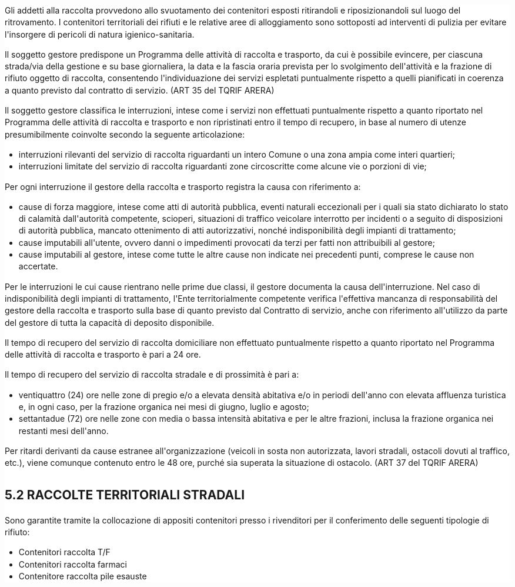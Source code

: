 Gli addetti alla raccolta provvedono allo svuotamento dei contenitori esposti ritirandoli e riposizionandoli sul luogo del ritrovamento. I contenitori territoriali dei rifiuti e le relative aree di alloggiamento sono sottoposti ad interventi di pulizia per evitare l'insorgere di pericoli di natura igienico-sanitaria.

Il soggetto gestore predispone un Programma delle attività di raccolta e trasporto, da cui è possibile evincere, per ciascuna strada/via della gestione e su base giornaliera, la data e la fascia oraria prevista per lo svolgimento dell'attività e la frazione di rifiuto oggetto di raccolta, consentendo l'individuazione dei servizi espletati puntualmente rispetto a quelli pianificati in coerenza a quanto previsto dal contratto di servizio. (ART 35 del TQRIF ARERA)

Il soggetto gestore classifica le interruzioni, intese come i servizi non effettuati puntualmente rispetto a quanto riportato nel Programma delle attività di raccolta e trasporto e non ripristinati entro il tempo di recupero, in base al numero di utenze presumibilmente coinvolte secondo la seguente articolazione:
- interruzioni rilevanti del servizio di raccolta riguardanti un intero Comune o una zona ampia come interi quartieri;
- interruzioni limitate del servizio di raccolta riguardanti zone circoscritte come alcune vie o porzioni di vie;

Per ogni interruzione il gestore della raccolta e trasporto registra la causa con riferimento a:
- cause di forza maggiore, intese come atti di autorità pubblica, eventi naturali eccezionali per i quali sia stato dichiarato lo stato di calamità dall'autorità competente, scioperi, situazioni di traffico veicolare interrotto per incidenti o a seguito di disposizioni di autorità pubblica, mancato ottenimento di atti autorizzativi, nonché indisponibilità degli impianti di trattamento;
- cause imputabili all'utente, ovvero danni o impedimenti provocati da terzi per fatti non attribuibili al gestore;
- cause imputabili al gestore, intese come tutte le altre cause non indicate nei precedenti punti, comprese le cause non accertate.

Per le interruzioni le cui cause rientrano nelle prime due classi, il gestore documenta la causa dell'interruzione. Nel caso di indisponibilità degli impianti di trattamento, l'Ente territorialmente competente verifica l'effettiva mancanza di responsabilità del gestore della raccolta e trasporto sulla base di quanto previsto dal Contratto di servizio, anche con riferimento all'utilizzo da parte del gestore di tutta la capacità di deposito disponibile.

Il tempo di recupero del servizio di raccolta domiciliare non effettuato puntualmente rispetto a quanto riportato nel Programma delle attività di raccolta e trasporto è pari a 24 ore.

Il tempo di recupero del servizio di raccolta stradale e di prossimità è pari a:
- ventiquattro (24) ore nelle zone di pregio e/o a elevata densità abitativa e/o in periodi dell'anno con elevata affluenza turistica e, in ogni caso, per la frazione organica nei mesi di giugno, luglio e agosto;
- settantadue (72) ore nelle zone con media o bassa intensità abitativa e per le altre frazioni, inclusa la frazione organica nei restanti mesi dell'anno.

Per ritardi derivanti da cause estranee all'organizzazione (veicoli in sosta non autorizzata, lavori stradali, ostacoli dovuti al traffico, etc.), viene comunque contenuto entro le 48 ore, purché sia superata la situazione di ostacolo. (ART 37 del TQRIF ARERA)

## 5.2 RACCOLTE TERRITORIALI STRADALI
Sono garantite tramite la collocazione di appositi contenitori presso i rivenditori per il conferimento delle seguenti tipologie di rifiuto:
- Contenitori raccolta T/F
- Contenitori raccolta farmaci
- Contenitore raccolta pile esauste
